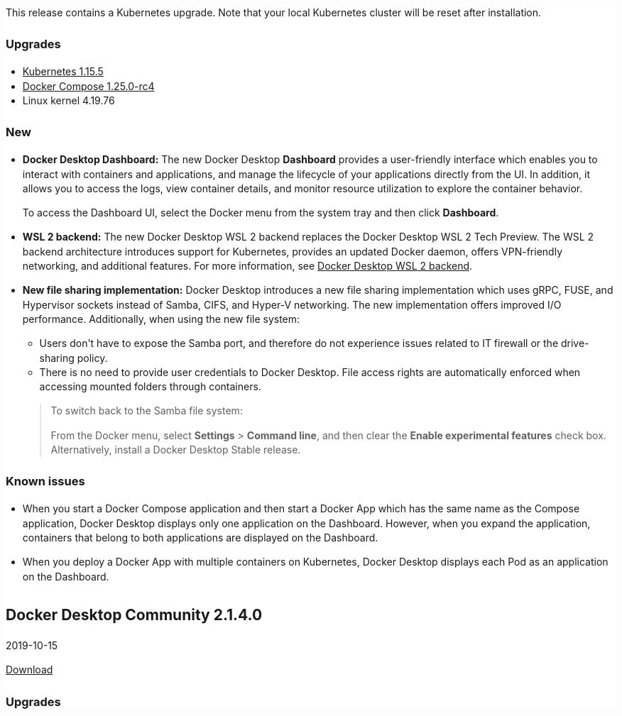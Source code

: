 This release contains a Kubernetes upgrade. Note that your local Kubernetes cluster will be reset after installation.

### Upgrades

- [Kubernetes 1.15.5](https://github.com/kubernetes/kubernetes/releases/tag/v1.15.5)
- [Docker Compose 1.25.0-rc4](https://github.com/docker/compose/releases/tag/1.25.0-rc4)
- Linux kernel 4.19.76

### New

- **Docker Desktop Dashboard:** The new Docker Desktop **Dashboard** provides a user-friendly interface which enables you to interact with containers and applications, and manage the lifecycle of your applications directly from the UI. In addition, it allows you to access the logs, view container details, and monitor resource utilization to explore the container behavior.

  To access the Dashboard UI, select the Docker menu from the system tray and then click **Dashboard**.

- **WSL 2 backend:** The new Docker Desktop WSL 2 backend replaces the Docker Desktop WSL 2 Tech Preview. The WSL 2 backend architecture introduces support for Kubernetes, provides an updated Docker daemon, offers VPN-friendly networking, and additional features. For more information, see [Docker Desktop WSL 2 backend](https://docs.docker.com/docker-for-windows/wsl/).

- **New file sharing implementation:** Docker Desktop introduces a new file sharing implementation which uses gRPC, FUSE, and Hypervisor sockets instead of Samba, CIFS, and Hyper-V networking. The new implementation  offers improved I/O performance. Additionally, when using the new file system:

  - Users don't have to expose the Samba port, and therefore do not experience issues related to IT firewall or the drive-sharing policy.
  - There is no need to provide user credentials to Docker Desktop. File access rights are automatically enforced when accessing mounted folders through containers.

  > To switch back to the Samba file system:
  >
  > From the Docker menu, select **Settings** > **Command line**, and then clear the **Enable experimental features** check box. Alternatively, install a Docker Desktop Stable release.

### Known issues

- When you start a Docker Compose application and then start a Docker App which has the same name as the Compose application, Docker Desktop displays only one application on the Dashboard. However, when you expand the application, containers that belong to both applications are displayed on the Dashboard.

- When you deploy a Docker App with multiple containers on Kubernetes, Docker Desktop displays each Pod as an application on the Dashboard.

## Docker Desktop Community 2.1.4.0
2019-10-15

[Download](https://download.docker.com/win/edge/39357/Docker%20Desktop%20Installer.exe)

### Upgrades
